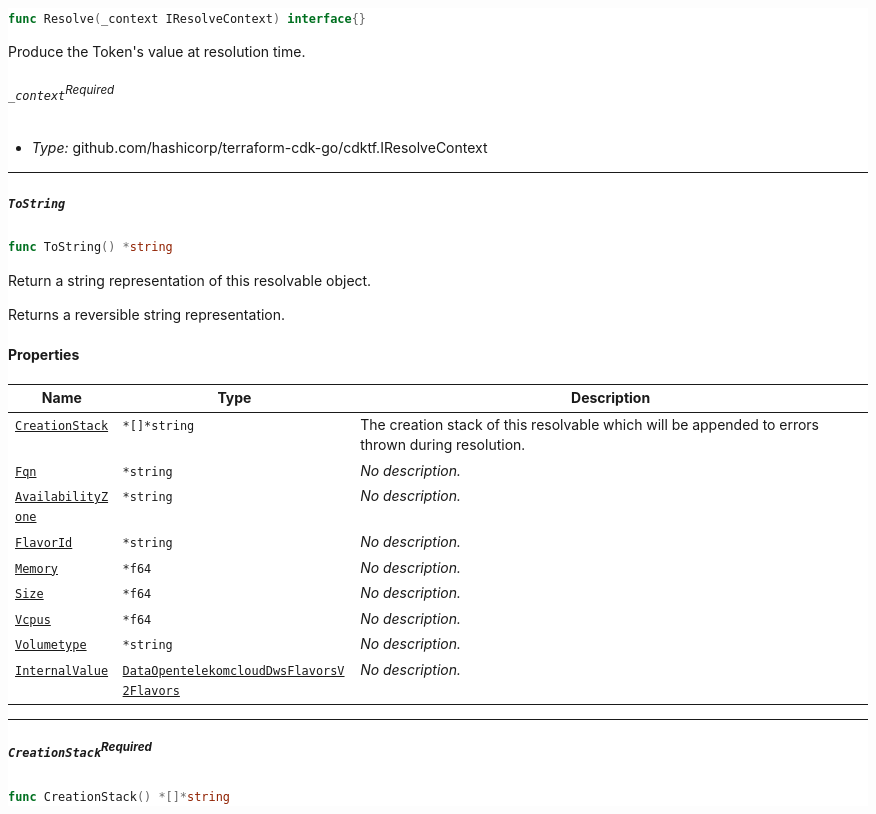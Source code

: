 ```go
func Resolve(_context IResolveContext) interface{}
```

Produce the Token's value at resolution time.

###### `_context`<sup>Required</sup> <a name="_context" id="@cdktf/provider-opentelekomcloud.dataOpentelekomcloudDwsFlavorsV2.DataOpentelekomcloudDwsFlavorsV2FlavorsOutputReference.resolve.parameter._context"></a>

- *Type:* github.com/hashicorp/terraform-cdk-go/cdktf.IResolveContext

---

##### `ToString` <a name="ToString" id="@cdktf/provider-opentelekomcloud.dataOpentelekomcloudDwsFlavorsV2.DataOpentelekomcloudDwsFlavorsV2FlavorsOutputReference.toString"></a>

```go
func ToString() *string
```

Return a string representation of this resolvable object.

Returns a reversible string representation.


#### Properties <a name="Properties" id="Properties"></a>

| **Name** | **Type** | **Description** |
| --- | --- | --- |
| <code><a href="#@cdktf/provider-opentelekomcloud.dataOpentelekomcloudDwsFlavorsV2.DataOpentelekomcloudDwsFlavorsV2FlavorsOutputReference.property.creationStack">CreationStack</a></code> | <code>*[]*string</code> | The creation stack of this resolvable which will be appended to errors thrown during resolution. |
| <code><a href="#@cdktf/provider-opentelekomcloud.dataOpentelekomcloudDwsFlavorsV2.DataOpentelekomcloudDwsFlavorsV2FlavorsOutputReference.property.fqn">Fqn</a></code> | <code>*string</code> | *No description.* |
| <code><a href="#@cdktf/provider-opentelekomcloud.dataOpentelekomcloudDwsFlavorsV2.DataOpentelekomcloudDwsFlavorsV2FlavorsOutputReference.property.availabilityZone">AvailabilityZone</a></code> | <code>*string</code> | *No description.* |
| <code><a href="#@cdktf/provider-opentelekomcloud.dataOpentelekomcloudDwsFlavorsV2.DataOpentelekomcloudDwsFlavorsV2FlavorsOutputReference.property.flavorId">FlavorId</a></code> | <code>*string</code> | *No description.* |
| <code><a href="#@cdktf/provider-opentelekomcloud.dataOpentelekomcloudDwsFlavorsV2.DataOpentelekomcloudDwsFlavorsV2FlavorsOutputReference.property.memory">Memory</a></code> | <code>*f64</code> | *No description.* |
| <code><a href="#@cdktf/provider-opentelekomcloud.dataOpentelekomcloudDwsFlavorsV2.DataOpentelekomcloudDwsFlavorsV2FlavorsOutputReference.property.size">Size</a></code> | <code>*f64</code> | *No description.* |
| <code><a href="#@cdktf/provider-opentelekomcloud.dataOpentelekomcloudDwsFlavorsV2.DataOpentelekomcloudDwsFlavorsV2FlavorsOutputReference.property.vcpus">Vcpus</a></code> | <code>*f64</code> | *No description.* |
| <code><a href="#@cdktf/provider-opentelekomcloud.dataOpentelekomcloudDwsFlavorsV2.DataOpentelekomcloudDwsFlavorsV2FlavorsOutputReference.property.volumetype">Volumetype</a></code> | <code>*string</code> | *No description.* |
| <code><a href="#@cdktf/provider-opentelekomcloud.dataOpentelekomcloudDwsFlavorsV2.DataOpentelekomcloudDwsFlavorsV2FlavorsOutputReference.property.internalValue">InternalValue</a></code> | <code><a href="#@cdktf/provider-opentelekomcloud.dataOpentelekomcloudDwsFlavorsV2.DataOpentelekomcloudDwsFlavorsV2Flavors">DataOpentelekomcloudDwsFlavorsV2Flavors</a></code> | *No description.* |

---

##### `CreationStack`<sup>Required</sup> <a name="CreationStack" id="@cdktf/provider-opentelekomcloud.dataOpentelekomcloudDwsFlavorsV2.DataOpentelekomcloudDwsFlavorsV2FlavorsOutputReference.property.creationStack"></a>

```go
func CreationStack() *[]*string
```
